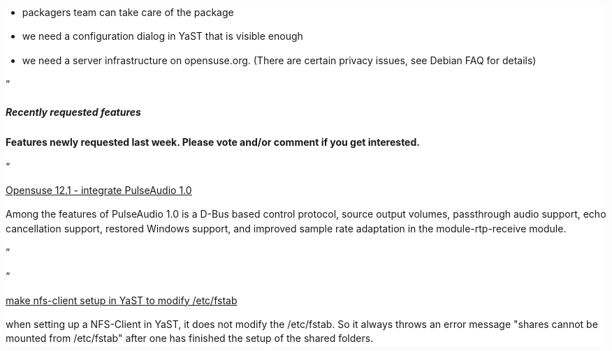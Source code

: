 * packagers team can take care of the package

* we need a configuration dialog in YaST that is visible enough

* we need a server infrastructure on opensuse.org. (There are certain privacy issues, see Debian FAQ for details)

”
























##### Recently requested features











**Features newly requested last week. Please vote and/or comment if you get interested.**





“


[Opensuse 12.1 - integrate PulseAudio 1.0](https://features.opensuse.org/312850)


Among the features of PulseAudio 1.0 is a D-Bus based control protocol, source output volumes, passthrough audio support, echo cancellation support, restored Windows support, and improved sample rate adaptation in the module-rtp-receive module.

”












“


[make nfs-client setup in YaST to modify /etc/fstab](https://features.opensuse.org/312853)


when setting up a NFS-Client in YaST, it does not modify the /etc/fstab. So it always throws an error message "shares cannot be mounted from /etc/fstab" after one has finished the setup of the shared folders.
